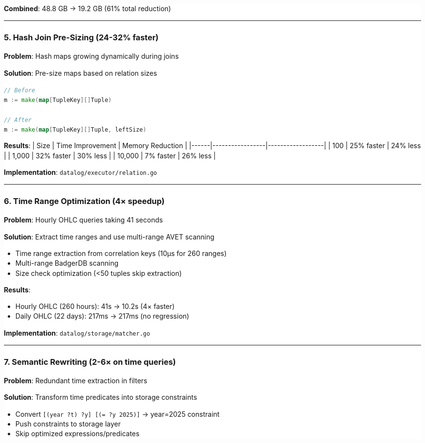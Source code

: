 **Combined**: 48.8 GB → 19.2 GB (61% total reduction)

---

### 5. Hash Join Pre-Sizing (24-32% faster)

**Problem**: Hash maps growing dynamically during joins

**Solution**: Pre-size maps based on relation sizes
```go
// Before
m := make(map[TupleKey][]Tuple)

// After
m := make(map[TupleKey][]Tuple, leftSize)
```

**Results**:
| Size | Time Improvement | Memory Reduction |
|------|-----------------|------------------|
| 100 | 25% faster | 24% less |
| 1,000 | 32% faster | 30% less |
| 10,000 | 7% faster | 26% less |

**Implementation**: `datalog/executor/relation.go`

---

### 6. Time Range Optimization (4× speedup)

**Problem**: Hourly OHLC queries taking 41 seconds

**Solution**: Extract time ranges and use multi-range AVET scanning
- Time range extraction from correlation keys (10µs for 260 ranges)
- Multi-range BadgerDB scanning
- Size check optimization (<50 tuples skip extraction)

**Results**:
- Hourly OHLC (260 hours): 41s → 10.2s (4× faster)
- Daily OHLC (22 days): 217ms → 217ms (no regression)

**Implementation**: `datalog/storage/matcher.go`

---

### 7. Semantic Rewriting (2-6× on time queries)

**Problem**: Redundant time extraction in filters

**Solution**: Transform time predicates into storage constraints
- Convert `[(year ?t) ?y] [(= ?y 2025)]` → year=2025 constraint
- Push constraints to storage layer
- Skip optimized expressions/predicates
